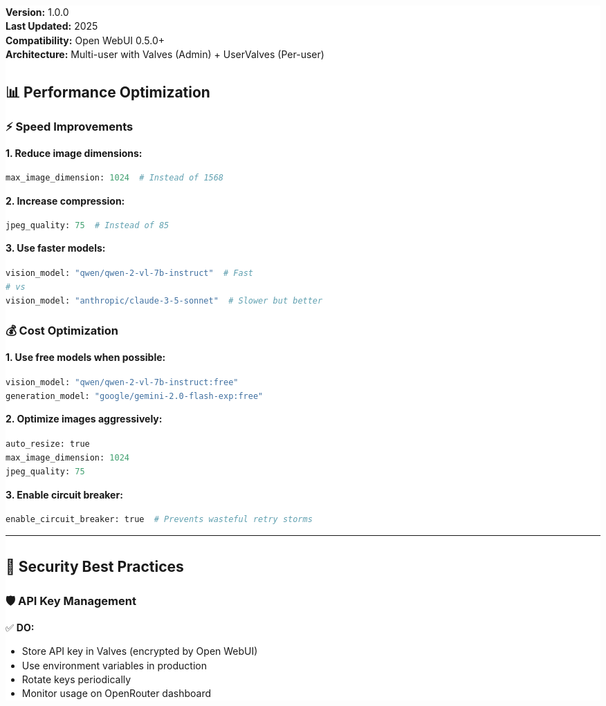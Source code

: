 **Version:** 1.0.0  
**Last Updated:** 2025  
**Compatibility:** Open WebUI 0.5.0+  
**Architecture:** Multi-user with Valves (Admin) + UserValves (Per-user)

## 📊 Performance Optimization

### ⚡ Speed Improvements

**1. Reduce image dimensions:**
```python
max_image_dimension: 1024  # Instead of 1568
```

**2. Increase compression:**
```python
jpeg_quality: 75  # Instead of 85
```

**3. Use faster models:**
```python
vision_model: "qwen/qwen-2-vl-7b-instruct"  # Fast
# vs
vision_model: "anthropic/claude-3-5-sonnet"  # Slower but better
```

### 💰 Cost Optimization

**1. Use free models when possible:**
```python
vision_model: "qwen/qwen-2-vl-7b-instruct:free"
generation_model: "google/gemini-2.0-flash-exp:free"
```

**2. Optimize images aggressively:**
```python
auto_resize: true
max_image_dimension: 1024
jpeg_quality: 75
```

**3. Enable circuit breaker:**
```python
enable_circuit_breaker: true  # Prevents wasteful retry storms
```

---

## 🔐 Security Best Practices

### 🛡️ API Key Management

✅ **DO:**
- Store API key in Valves (encrypted by Open WebUI)
- Use environment variables in production
- Rotate keys periodically
- Monitor usage on OpenRouter dashboard
